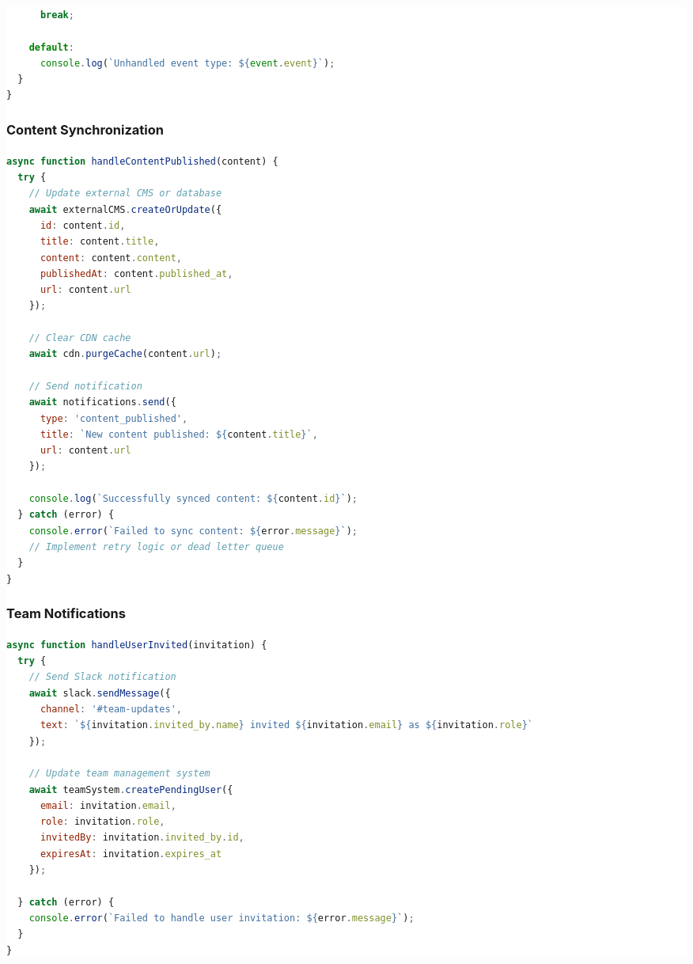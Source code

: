 ```javascript
      break;
      
    default:
      console.log(`Unhandled event type: ${event.event}`);
  }
}
```

### Content Synchronization

```javascript
async function handleContentPublished(content) {
  try {
    // Update external CMS or database
    await externalCMS.createOrUpdate({
      id: content.id,
      title: content.title,
      content: content.content,
      publishedAt: content.published_at,
      url: content.url
    });
    
    // Clear CDN cache
    await cdn.purgeCache(content.url);
    
    // Send notification
    await notifications.send({
      type: 'content_published',
      title: `New content published: ${content.title}`,
      url: content.url
    });
    
    console.log(`Successfully synced content: ${content.id}`);
  } catch (error) {
    console.error(`Failed to sync content: ${error.message}`);
    // Implement retry logic or dead letter queue
  }
}
```

### Team Notifications

```javascript
async function handleUserInvited(invitation) {
  try {
    // Send Slack notification
    await slack.sendMessage({
      channel: '#team-updates',
      text: `${invitation.invited_by.name} invited ${invitation.email} as ${invitation.role}`
    });
    
    // Update team management system
    await teamSystem.createPendingUser({
      email: invitation.email,
      role: invitation.role,
      invitedBy: invitation.invited_by.id,
      expiresAt: invitation.expires_at
    });
    
  } catch (error) {
    console.error(`Failed to handle user invitation: ${error.message}`);
  }
}
```

